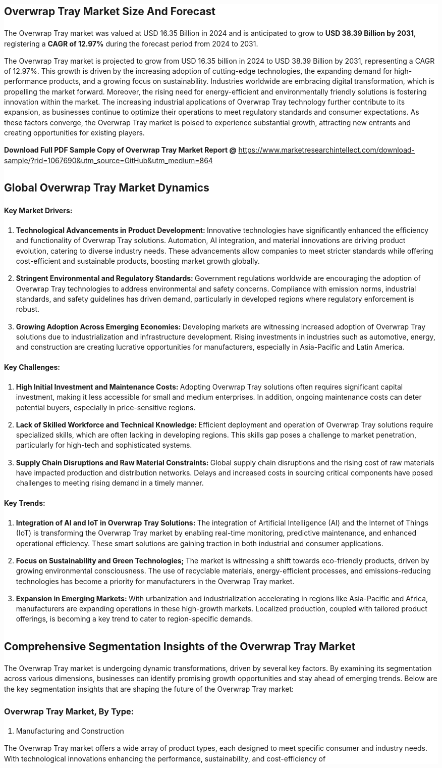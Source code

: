 <h2>Overwrap Tray Market Size And Forecast</h2><p>The Overwrap Tray market was valued at USD 16.35 Billion in 2024 and is anticipated to grow to <strong>USD 38.39 Billion by 2031</strong>, registering a <strong>CAGR of 12.97%</strong> during the forecast period from 2024 to 2031.</p><p>The Overwrap Tray market is projected to grow from USD 16.35 billion in 2024 to USD 38.39 Billion by 2031, representing a CAGR of 12.97%. This growth is driven by the increasing adoption of cutting-edge technologies, the expanding demand for high-performance products, and a growing focus on sustainability. Industries worldwide are embracing digital transformation, which is propelling the market forward. Moreover, the rising need for energy-efficient and environmentally friendly solutions is fostering innovation within the market. The increasing industrial applications of Overwrap Tray technology further contribute to its expansion, as businesses continue to optimize their operations to meet regulatory standards and consumer expectations. As these factors converge, the Overwrap Tray market is poised to experience substantial growth, attracting new entrants and creating opportunities for existing players.</p><p><strong>Download Full PDF Sample Copy of Overwrap Tray Market Report @</strong>&nbsp;<a href="https://www.marketresearchintellect.com/download-sample/?rid=1067690&amp;utm_source=GitHub&amp;utm_medium=864">https://www.marketresearchintellect.com/download-sample/?rid=1067690&amp;utm_source=GitHub&amp;utm_medium=864</a></p><h2>Global Overwrap Tray Market Dynamics</h2><h4><strong>Key Market Drivers:</strong></h4><ol><li><p><strong>Technological Advancements in Product Development:&nbsp;</strong>Innovative technologies have significantly enhanced the efficiency and functionality of Overwrap Tray solutions. Automation, AI integration, and material innovations are driving product evolution, catering to diverse industry needs. These advancements allow companies to meet stricter standards while offering cost-efficient and sustainable products, boosting market growth globally.</p></li><li><p><strong>Stringent Environmental and Regulatory Standards:&nbsp;</strong>Government regulations worldwide are encouraging the adoption of Overwrap Tray technologies to address environmental and safety concerns. Compliance with emission norms, industrial standards, and safety guidelines has driven demand, particularly in developed regions where regulatory enforcement is robust.</p></li><li><p><strong>Growing Adoption Across Emerging Economies:&nbsp;</strong>Developing markets are witnessing increased adoption of Overwrap Tray solutions due to industrialization and infrastructure development. Rising investments in industries such as automotive, energy, and construction are creating lucrative opportunities for manufacturers, especially in Asia-Pacific and Latin America.</p></li></ol><h4><strong>Key Challenges:</strong></h4><ol><li><p><strong>High Initial Investment and Maintenance Costs:&nbsp;</strong>Adopting Overwrap Tray solutions often requires significant capital investment, making it less accessible for small and medium enterprises. In addition, ongoing maintenance costs can deter potential buyers, especially in price-sensitive regions.</p></li><li><p><strong>Lack of Skilled Workforce and Technical Knowledge:&nbsp;</strong>Efficient deployment and operation of Overwrap Tray solutions require specialized skills, which are often lacking in developing regions. This skills gap poses a challenge to market penetration, particularly for high-tech and sophisticated systems.</p></li><li><p><strong>Supply Chain Disruptions and Raw Material Constraints:&nbsp;</strong>Global supply chain disruptions and the rising cost of raw materials have impacted production and distribution networks. Delays and increased costs in sourcing critical components have posed challenges to meeting rising demand in a timely manner.</p></li></ol><h4><strong>Key Trends:</strong></h4><ol><li><p><strong>Integration of AI and IoT in Overwrap Tray Solutions:&nbsp;</strong>The integration of Artificial Intelligence (AI) and the Internet of Things (IoT) is transforming the Overwrap Tray market by enabling real-time monitoring, predictive maintenance, and enhanced operational efficiency. These smart solutions are gaining traction in both industrial and consumer applications.</p></li><li><p><strong>Focus on Sustainability and Green Technologies;&nbsp;</strong>The market is witnessing a shift towards eco-friendly products, driven by growing environmental consciousness. The use of recyclable materials, energy-efficient processes, and emissions-reducing technologies has become a priority for manufacturers in the Overwrap Tray market.</p></li><li><p><strong>Expansion in Emerging Markets:&nbsp;</strong>With urbanization and industrialization accelerating in regions like Asia-Pacific and Africa, manufacturers are expanding operations in these high-growth markets. Localized production, coupled with tailored product offerings, is becoming a key trend to cater to region-specific demands.</p></li></ol><div class="article-main__content" data-test-id="publishing-text-block"><h2>Comprehensive Segmentation Insights of the Overwrap Tray Market</h2><p>The Overwrap Tray market is undergoing dynamic transformations, driven by several key factors. By examining its segmentation across various dimensions, businesses can identify promising growth opportunities and stay ahead of emerging trends. Below are the key segmentation insights that are shaping the future of the Overwrap Tray market:</p><h3><strong>Overwrap Tray Market, By Type:<br /></strong></h3><ol><li>Manufacturing and Construction</li></ol><p>The Overwrap Tray market offers a wide array of product types, each designed to meet specific consumer and industry needs. With technological innovations enhancing the performance, sustainability, and cost-efficiency of